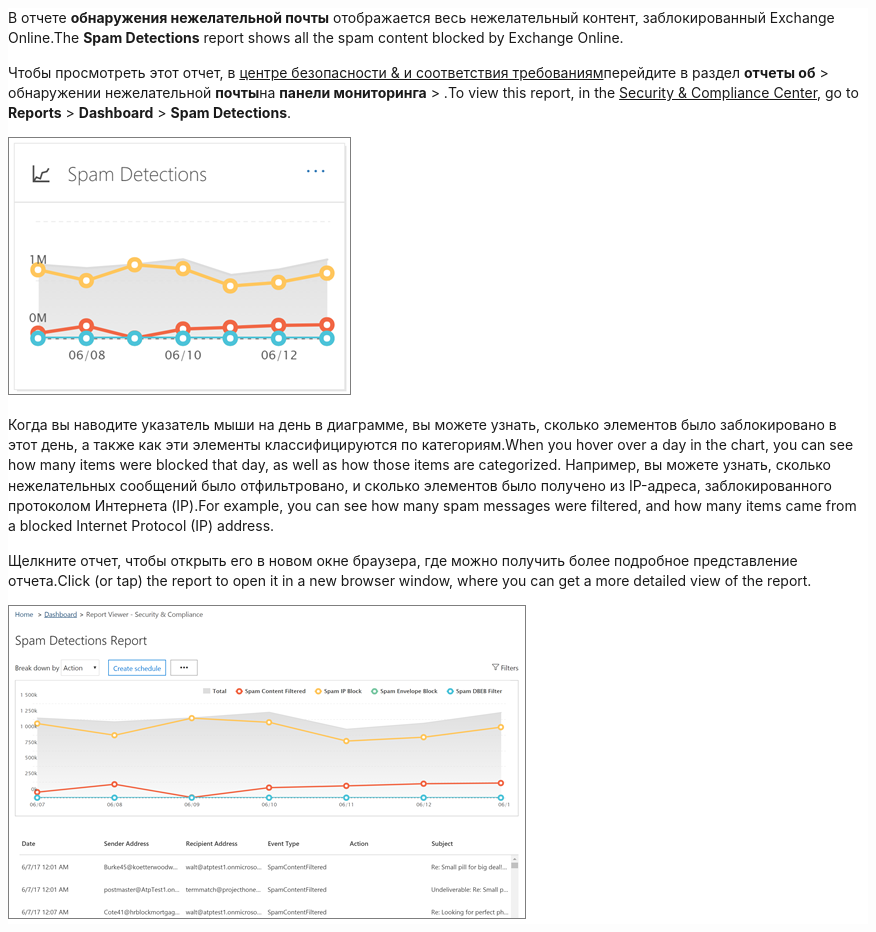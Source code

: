 <span data-ttu-id="0c4f5-181">В отчете **обнаружения нежелательной почты** отображается весь нежелательный контент, заблокированный Exchange Online.</span><span class="sxs-lookup"><span data-stu-id="0c4f5-181">The **Spam Detections** report shows all the spam content blocked by Exchange Online.</span></span> 
  
<span data-ttu-id="0c4f5-182">Чтобы просмотреть этот отчет, в [центре безопасности &amp; и соответствия требованиям](https://protection.office.com)перейдите в раздел **отчеты об** \> обнаружении нежелательной **почты**на **панели мониторинга** \> .</span><span class="sxs-lookup"><span data-stu-id="0c4f5-182">To view this report, in the [Security &amp; Compliance Center](https://protection.office.com), go to **Reports** \> **Dashboard** \> **Spam Detections**.</span></span>
  
![Чтобы просмотреть этот отчет, в центре безопасности &amp; и соответствия требованиям перейдите к панели \> мониторинга \> отчетов EOP обнаружения нежелательной почты](media/028cff3c-79ce-4ec0-8f0f-ec32ac28243a.png)
  
<span data-ttu-id="0c4f5-184">Когда вы наводите указатель мыши на день в диаграмме, вы можете узнать, сколько элементов было заблокировано в этот день, а также как эти элементы классифицируются по категориям.</span><span class="sxs-lookup"><span data-stu-id="0c4f5-184">When you hover over a day in the chart, you can see how many items were blocked that day, as well as how those items are categorized.</span></span> <span data-ttu-id="0c4f5-185">Например, вы можете узнать, сколько нежелательных сообщений было отфильтровано, и сколько элементов было получено из IP-адреса, заблокированного протоколом Интернета (IP).</span><span class="sxs-lookup"><span data-stu-id="0c4f5-185">For example, you can see how many spam messages were filtered, and how many items came from a blocked Internet Protocol (IP) address.</span></span>
  
<span data-ttu-id="0c4f5-186">Щелкните отчет, чтобы открыть его в новом окне браузера, где можно получить более подробное представление отчета.</span><span class="sxs-lookup"><span data-stu-id="0c4f5-186">Click (or tap) the report to open it in a new browser window, where you can get a more detailed view of the report.</span></span>
  
![Отчет об обнаружении нежелательной почты содержит сведения о том, сколько нежелательных сообщений заблокировано или отфильтровано.](media/370ec67d-eb30-4863-bfcf-68a41be02295.png)
  